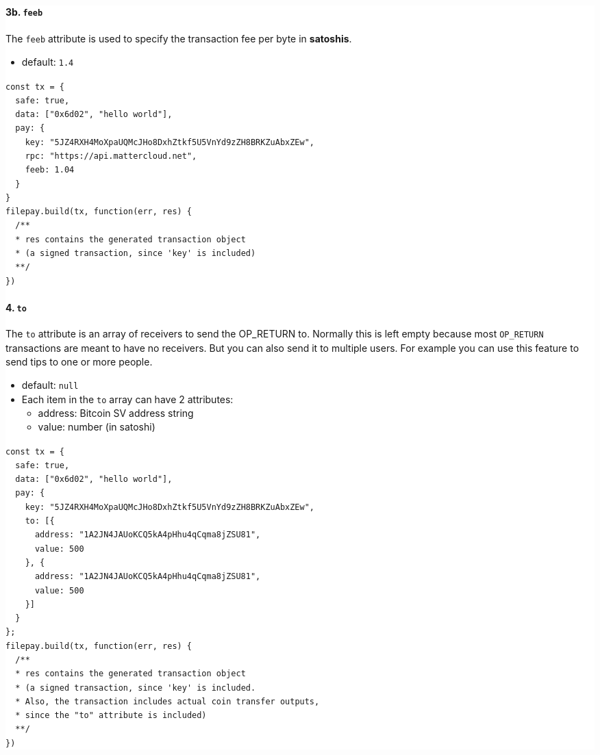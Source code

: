 #### 3b. `feeb`

The `feeb` attribute is used to specify the transaction fee per byte in **satoshis**.

- default: `1.4`

```
const tx = {
  safe: true,
  data: ["0x6d02", "hello world"],
  pay: {
    key: "5JZ4RXH4MoXpaUQMcJHo8DxhZtkf5U5VnYd9zZH8BRKZuAbxZEw",
    rpc: "https://api.mattercloud.net",
    feeb: 1.04
  }
}
filepay.build(tx, function(err, res) {
  /**
  * res contains the generated transaction object
  * (a signed transaction, since 'key' is included)
  **/
})
```

#### 4. `to`

The `to` attribute is an array of receivers to send the OP_RETURN to. Normally this is left empty because most `OP_RETURN` transactions are meant to have no receivers. But you can also send it to multiple users. For example you can use this feature to send tips to one or more people.

- default: `null`
- Each item in the `to` array can have 2 attributes:
  - address: Bitcoin SV address string
  - value: number (in satoshi)

```
const tx = {
  safe: true,
  data: ["0x6d02", "hello world"],
  pay: {
    key: "5JZ4RXH4MoXpaUQMcJHo8DxhZtkf5U5VnYd9zZH8BRKZuAbxZEw",
    to: [{
      address: "1A2JN4JAUoKCQ5kA4pHhu4qCqma8jZSU81",
      value: 500
    }, {
      address: "1A2JN4JAUoKCQ5kA4pHhu4qCqma8jZSU81",
      value: 500
    }]
  }
};
filepay.build(tx, function(err, res) {
  /**
  * res contains the generated transaction object
  * (a signed transaction, since 'key' is included.
  * Also, the transaction includes actual coin transfer outputs,
  * since the "to" attribute is included)
  **/
})
```
